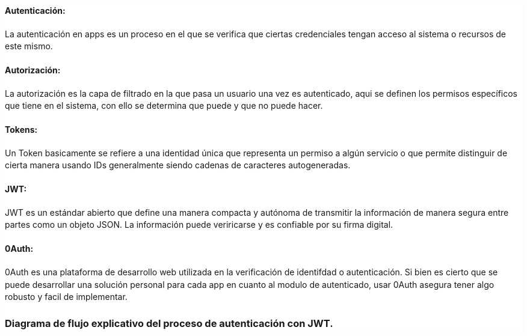 #### Autenticación:
La autenticación en apps es un proceso en el que se verifica que ciertas credenciales tengan acceso al sistema o recursos de este mismo. 

#### Autorización:
La autorización es la capa de filtrado en la que pasa un usuario una vez es autenticado, aqui se definen los permisos específicos que tiene en el sistema, con ello se determina que puede y que no puede hacer.

#### Tokens:
Un Token basicamente se refiere a una identidad única que representa un permiso a algún servicio o que permite distinguir de cierta manera usando IDs generalmente siendo cadenas de caracteres autogeneradas.

#### JWT:
JWT es un estándar abierto que define una manera compacta y autónoma de transmitir la información de manera segura entre partes como un objeto JSON. La información puede veriricarse y es confiable por su firma digital.

#### 0Auth:
0Auth es una plataforma de desarrollo web utilizada en la verificación de identifdad o autenticación. Si bien es cierto que se puede desarrollar una solución personal para cada app en cuanto al modulo de autenticado, usar 0Auth asegura tener algo robusto y facil de implementar.

### Diagrama de flujo explicativo del proceso de autenticación con JWT.
